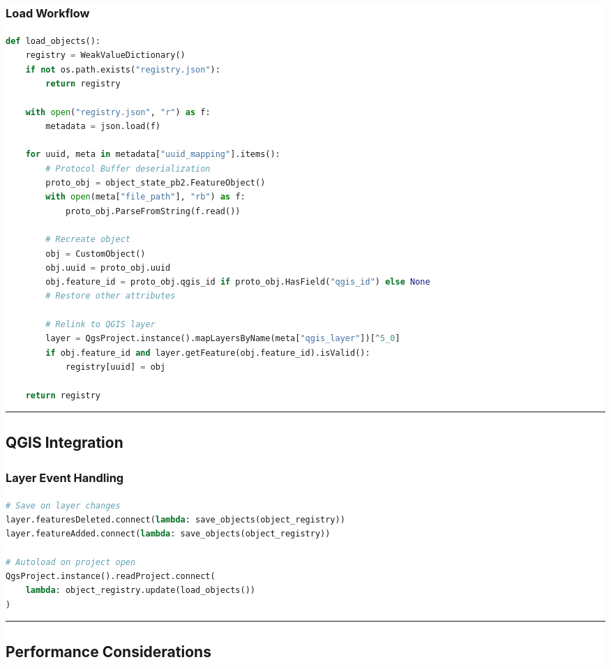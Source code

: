 
### **Load Workflow**

```python
def load_objects():
    registry = WeakValueDictionary()
    if not os.path.exists("registry.json"):
        return registry
    
    with open("registry.json", "r") as f:
        metadata = json.load(f)
    
    for uuid, meta in metadata["uuid_mapping"].items():
        # Protocol Buffer deserialization
        proto_obj = object_state_pb2.FeatureObject()
        with open(meta["file_path"], "rb") as f:
            proto_obj.ParseFromString(f.read())
        
        # Recreate object
        obj = CustomObject()
        obj.uuid = proto_obj.uuid
        obj.feature_id = proto_obj.qgis_id if proto_obj.HasField("qgis_id") else None
        # Restore other attributes
        
        # Relink to QGIS layer
        layer = QgsProject.instance().mapLayersByName(meta["qgis_layer"])[^5_0]
        if obj.feature_id and layer.getFeature(obj.feature_id).isValid():
            registry[uuid] = obj
    
    return registry
```

---

## **QGIS Integration**

### **Layer Event Handling**

```python
# Save on layer changes
layer.featuresDeleted.connect(lambda: save_objects(object_registry))
layer.featureAdded.connect(lambda: save_objects(object_registry))

# Autoload on project open
QgsProject.instance().readProject.connect(
    lambda: object_registry.update(load_objects())
)
```

---

## **Performance Considerations**


[^1_1]: https://qgis.org/pyqgis/3.40/core/QgsFeature.html
[^1_2]: https://docs.qgis.org/latest/en/docs/pyqgis_developer_cookbook/vector.html
[^1_3]: https://www.qgistutorials.com/de/docs/getting_started_with_pyqgis.html
[^1_4]: https://woostuff.wordpress.com/2012/03/30/custom-qgis-feature-forms-value-binding/
[^1_5]: https://ubuntu.qgis.org/qgisdata/2.8/de/docs/user_manual/processing/3rdParty.html
[^1_6]: https://www.e-education.psu.edu/geog489/node/2297
[^1_7]: https://gis.stackexchange.com/questions/184072/how-to-get-the-feature-id-of-features-added-to-dataproviders
[^1_8]: https://api.qgis.org/qgisdata/QGIS-Documentation-2.0/live/html/ca/docs/user_manual/introduction/qgis_configuration.html
[^1_9]: https://docs.qgis.org/3.4/pdf/en/QGIS-3.4-PyQGISDeveloperCookbook-en.pdf
[^1_10]: https://woostuff.wordpress.com/2011/09/05/qgis-tips-custom-feature-forms-with-python-logic/
[^1_11]: https://gis.stackexchange.com/questions/30950/obtaining-the-data-of-one-selected-feature-in-qgis-using-python
[^1_12]: https://courses.spatialthoughts.com/pyqgis-masterclass.html
[^2_1]: https://gis.stackexchange.com/questions/184072/how-to-get-the-feature-id-of-features-added-to-dataproviders
[^2_2]: https://qgis.org/pyqgis/3.40/core/QgsFeature.html
[^2_3]: https://courses.spatialthoughts.com/qgis-actions.html
[^2_4]: https://www.e-education.psu.edu/geog489/node/2297
[^2_5]: https://docs.qgis.org/latest/en/docs/pyqgis_developer_cookbook/vector.html
[^2_6]: https://qgis.org/pyqgis/3.40/core/QgsFeatureRequest.html
[^2_7]: https://api.qgis.org/api/classQgsFeature.html
[^2_8]: https://courses.spatialthoughts.com/pyqgis-masterclass.html
[^4_1]: https://mapscaping.com/python-console-in-qgis/
[^4_2]: https://www.opengis.ch/de/2017/05/10/best-practices-for-writing-python-qgis-expression-functions/
[^4_3]: https://docs.qgis.org/latest/en/docs/user_manual/introduction/qgis_configuration.html
[^4_4]: https://docs.qgis.org/3.4/pdf/en/QGIS-3.4-PyQGISDeveloperCookbook-en.pdf
[^4_5]: https://docs.qgis.org/testing/pdf/en/QGIS-testing-PyQGISDeveloperCookbook-en.pdf
[^4_6]: https://towardsdatascience.com/a-beginners-guide-to-feature-engineering-with-qgis-6147ffaba2eb/
[^4_7]: https://mapscaping.com/deep-learning-image-segmentation-qgis/
[^4_8]: https://www.youtube.com/watch?v=6xZn0P38onQ
[^5_1]: https://www.qgistutorials.com/en/docs/3/processing_algorithms_pyqgis.html
[^5_2]: https://drlee.io/a-practical-guide-to-serialization-in-python-bring-your-data-to-life-c0646ffe9458
[^5_3]: https://www.qgistutorials.com/sl/docs/processing_python_scripts.html
[^5_4]: https://realpython.com/python-serialize-data/
[^5_5]: https://qgis.org/pyqgis/3.40/core/QgsSymbolLayer.html
[^5_6]: https://www.qgistutorials.com/el/docs/3/getting_started_with_pyqgis.html
[^5_7]: https://qgis.org/pyqgis/3.40/core/QgsAttributeTableConfig.html
[^5_8]: https://stackoverflow.com/questions/4195202/how-to-deserialize-1gb-of-objects-into-python-faster-than-cpickle
[^6_1]: https://gis.stackexchange.com/questions/478852/how-to-install-geoalchemy2-on-qgis-3-28-15-and-use-its-libraries-on-qgis-console
[^6_2]: https://www.lutraconsulting.co.uk/blogs/installing-third-party-python-modules-in-qgis-windows
[^6_3]: https://plugins.qgis.org/planet/tag/web-mapping/
[^6_4]: https://www.qgistutorials.com/de/docs/3/processing_algorithms_pyqgis.html
[^6_5]: https://www.qgistutorials.com/de/docs/building_a_python_plugin.html
[^6_6]: https://geoalchemy.readthedocs.io
[^6_7]: https://plugins.qgis.org/plugins/tags/sqlalchemy/
[^6_8]: https://tierrainsights.buzz/sqlalchemy-in-gis-bridging-spatial-data-and-databases-06cd2e315511
[^7_1]: https://github.com/n0nSmoker/SQLAlchemy-serializer/blob/master/README.md
[^7_2]: http://docs.sqlalchemy.org/en/latest/core/serializer.html
[^7_3]: https://stackoverflow.com/questions/5022066/how-to-serialize-sqlalchemy-result-to-json
[^7_4]: https://stackoverflow.com/questions/5022066/how-to-serialize-sqlalchemy-result-to-json/66593406
[^7_5]: https://github.com/qgis/QGIS-Enhancement-Proposals/issues/44
[^7_6]: https://gis.stackexchange.com/questions/404802/qgis-how-to-extend-functionality-of-export-to-postgresql-algorithm-to-allow-n
[^7_7]: https://www.reddit.com/r/Python/comments/90jxnv/sqlathanor_serialization_deserialization_for/
[^7_8]: https://gis.stackexchange.com/questions/347246/how-to-limit-a-database-layer-in-qgis-to-the-extent-of-another-layers-feature
[^8_1]: https://www.youtube.com/watch?v=w10_y-BFJOU
[^8_2]: https://download.qgis.org/qgisdata/QGIS-Documentation-2.0/live/html/en/docs/pyqgis_developer_cookbook/vector.html
[^8_3]: https://qgis.org/pyqgis/3.40/core/QgsVectorLayer.html
[^8_4]: https://anitagraser.com/pyqgis-101-introduction-to-qgis-python-programming-for-non-programmers/pyqgis101-creating-editing-a-new-vector-layer/
[^8_5]: https://docs.qgis.org/latest/en/docs/pyqgis_developer_cookbook/vector.html
[^8_6]: https://gis.stackexchange.com/questions/156247/how-to-read-non-spatial-data-using-pyqgis
[^8_7]: https://api.qgis.org/api/classQgsVectorLayer.html
[^8_8]: https://docs.qgis.org/latest/en/docs/pyqgis_developer_cookbook/loadlayer.html
[^9_1]: https://andrewjanowczyk.com/insertion-and-query-of-spatial-databases/
[^9_2]: https://tierrainsights.buzz/sqlalchemy-in-gis-bridging-spatial-data-and-databases-06cd2e315511
[^9_3]: https://github.com/geoalchemy/geoalchemy2/issues/520
[^9_4]: https://geoalchemy-2.readthedocs.io/en/0.14.7/spatialite_tutorial.html
[^9_5]: http://geoalchemy-2.readthedocs.org/en/0.2.6/spatial_functions.html
[^9_6]: https://stackoverflow.com/questions/26644766/integrate-spatial-and-non-spatial-database-oracle
[^9_7]: https://gis.stackexchange.com/questions/85042/spatial-database-data-representation-vs-spatial-programistic-libraries-represen
[^9_8]: http://egyankosh.ac.in/bitstream/123456789/39551/1/Unit-6.pdf